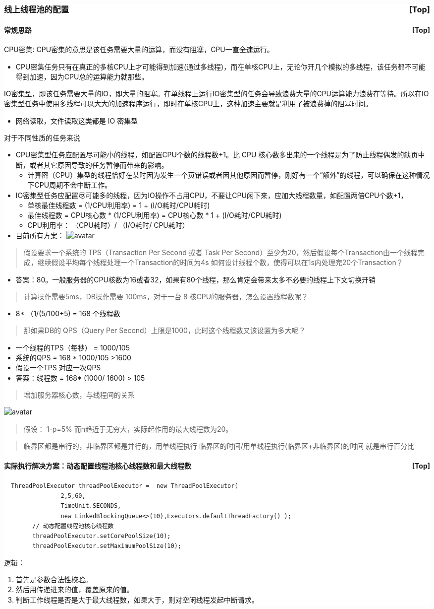 ### <a name="14">线上线程池的配置</a><a style="float:right;text-decoration:none;" href="#index">[Top]</a>
#### <a name="15">常规思路</a><a style="float:right;text-decoration:none;" href="#index">[Top]</a>
CPU密集: CPU密集的意思是该任务需要大量的运算，而没有阻塞，CPU一直全速运行。
- CPU密集任务只有在真正的多核CPU上才可能得到加速(通过多线程)，而在单核CPU上，无论你开几个模拟的多线程，该任务都不可能得到加速，因为CPU总的运算能力就那些。
  
IO密集型，即该任务需要大量的IO，即大量的阻塞。在单线程上运行IO密集型的任务会导致浪费大量的CPU运算能力浪费在等待。所以在IO密集型任务中使用多线程可以大大的加速程序运行，即时在单核CPU上，这种加速主要就是利用了被浪费掉的阻塞时间。
- 网络读取，文件读取这类都是 IO 密集型
  
对于不同性质的任务来说
  - CPU密集型任务应配置尽可能小的线程，如配置CPU个数的线程数+1。比 CPU 核心数多出来的一个线程是为了防止线程偶发的缺页中断，或者其它原因导致的任务暂停而带来的影响。
    - 计算密（CPU）集型的线程恰好在某时因为发生一个页错误或者因其他原因而暂停，刚好有一个“额外”的线程，可以确保在这种情况下CPU周期不会中断工作。
  - IO密集型任务应配置尽可能多的线程，因为IO操作不占用CPU，不要让CPU闲下来，应加大线程数量，如配置两倍CPU个数+1，
    - 单核最佳线程数 = (1/CPU利用率) = 1 + (I/O耗时/CPU耗时)
    - 最佳线程数 = CPU核心数 * (1/CPU利用率) = CPU核心数 * 1 + (I/O耗时/CPU耗时)
    - CPU利用率： （CPU耗时）/ （I/O耗时/ CPU耗时）
- 目前所有方案：
![avatar](https://github.com/rbmonster/learning-note/blob/master/src/main/java/com/learning/basic/picture/threadpoolsetSolution.jpg)

> 假设要求一个系统的 TPS（Transaction Per Second 或者 Task Per Second）至少为20，然后假设每个Transaction由一个线程完成，继续假设平均每个线程处理一个Transaction的时间为4s
> 如何设计线程个数，使得可以在1s内处理完20个Transaction？
- 答案：80。一般服务器的CPU核数为16或者32，如果有80个线程，那么肯定会带来太多不必要的线程上下文切换开销

> 计算操作需要5ms，DB操作需要 100ms，对于一台 8 核CPU的服务器，怎么设置线程数呢？
-  8*  （1/(5/100+5) = 168 个线程数

> 那如果DB的 QPS（Query Per Second）上限是1000，此时这个线程数又该设置为多大呢？
- 一个线程的TPS（每秒） = 1000/105
- 系统的QPS = 168 * 1000/105    >1600
- 假设一个TPS 对应一次QPS
- 答案：线程数 = 168* (1000/ 1600) > 105 

> 增加服务器核心数，与线程间的关系

![avatar](https://github.com/rbmonster/learning-note/blob/master/src/main/java/com/learning/basic/picture/threadpool1.jpg)

> 假设： 1-p=5%  而n趋近于无穷大，实际起作用的最大线程数为20。

> 临界区都是串行的，非临界区都是并行的，用单线程执行 临界区的时间/用单线程执行(临界区+非临界区)的时间 就是串行百分比


#### <a name="16">实际执行解决方案：动态配置线程池核心线程数和最大线程数</a><a style="float:right;text-decoration:none;" href="#index">[Top]</a>
```
  ThreadPoolExecutor threadPoolExecutor =  new ThreadPoolExecutor(
                2,5,60,
                TimeUnit.SECONDS,
                new LinkedBlockingQueue<>(10),Executors.defaultThreadFactory() );
        // 动态配置线程池核心线程数
        threadPoolExecutor.setCorePoolSize(10);
        threadPoolExecutor.setMaximumPoolSize(10);
```
逻辑：
1. 首先是参数合法性校验。
2. 然后用传递进来的值，覆盖原来的值。
3. 判断工作线程是否是大于最大线程数，如果大于，则对空闲线程发起中断请求。
    